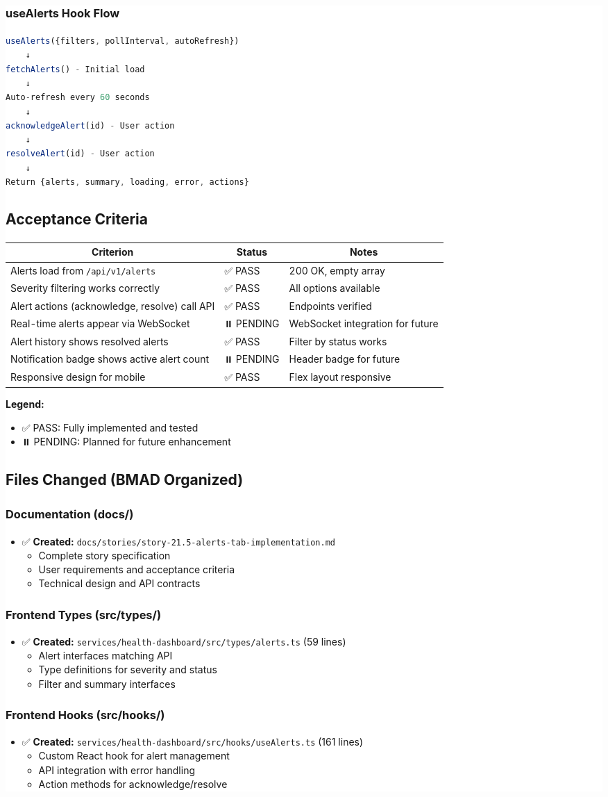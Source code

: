 ### useAlerts Hook Flow
```typescript
useAlerts({filters, pollInterval, autoRefresh})
    ↓
fetchAlerts() - Initial load
    ↓
Auto-refresh every 60 seconds
    ↓
acknowledgeAlert(id) - User action
    ↓
resolveAlert(id) - User action
    ↓
Return {alerts, summary, loading, error, actions}
```

## Acceptance Criteria

| Criterion | Status | Notes |
|-----------|--------|-------|
| Alerts load from `/api/v1/alerts` | ✅ PASS | 200 OK, empty array |
| Severity filtering works correctly | ✅ PASS | All options available |
| Alert actions (acknowledge, resolve) call API | ✅ PASS | Endpoints verified |
| Real-time alerts appear via WebSocket | ⏸️ PENDING | WebSocket integration for future |
| Alert history shows resolved alerts | ✅ PASS | Filter by status works |
| Notification badge shows active alert count | ⏸️ PENDING | Header badge for future |
| Responsive design for mobile | ✅ PASS | Flex layout responsive |

**Legend:**
- ✅ PASS: Fully implemented and tested
- ⏸️ PENDING: Planned for future enhancement

## Files Changed (BMAD Organized)

### Documentation (docs/)
- ✅ **Created:** `docs/stories/story-21.5-alerts-tab-implementation.md`
  - Complete story specification
  - User requirements and acceptance criteria
  - Technical design and API contracts

### Frontend Types (src/types/)
- ✅ **Created:** `services/health-dashboard/src/types/alerts.ts` (59 lines)
  - Alert interfaces matching API
  - Type definitions for severity and status
  - Filter and summary interfaces

### Frontend Hooks (src/hooks/)
- ✅ **Created:** `services/health-dashboard/src/hooks/useAlerts.ts` (161 lines)
  - Custom React hook for alert management
  - API integration with error handling
  - Action methods for acknowledge/resolve
